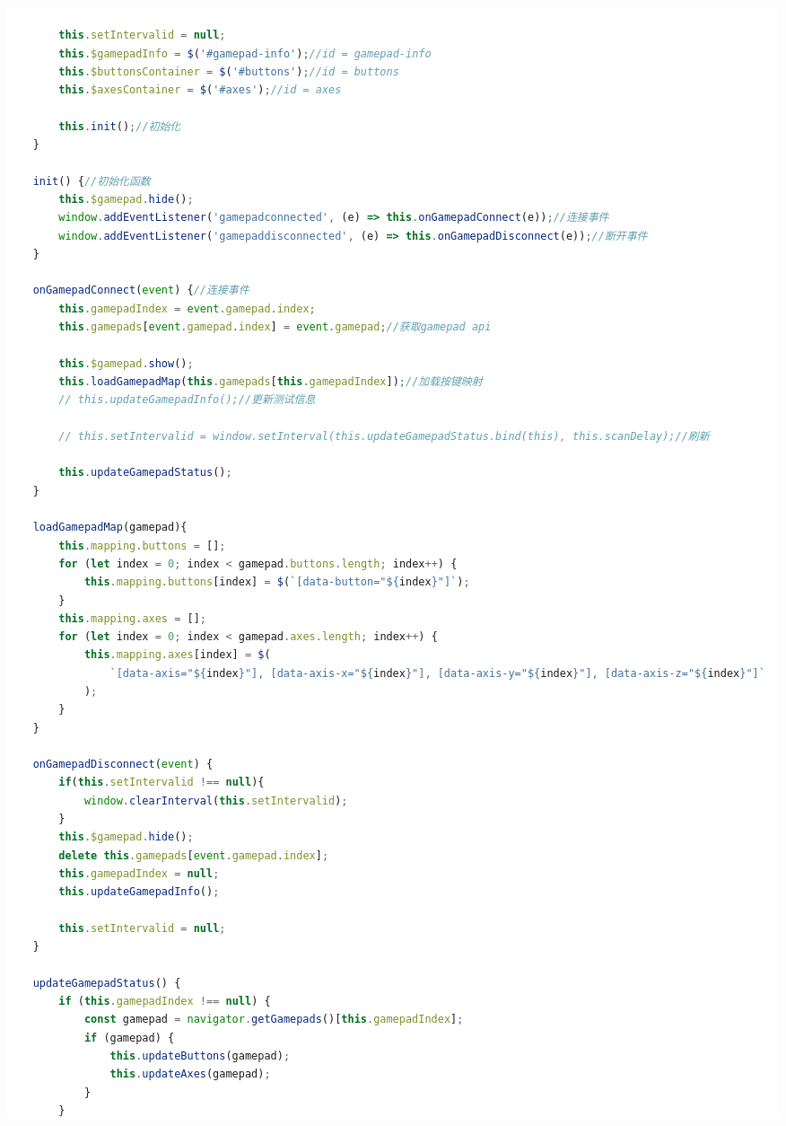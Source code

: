 ```js

        this.setIntervalid = null;
        this.$gamepadInfo = $('#gamepad-info');//id = gamepad-info
        this.$buttonsContainer = $('#buttons');//id = buttons
        this.$axesContainer = $('#axes');//id = axes

        this.init();//初始化
    }

    init() {//初始化函数
        this.$gamepad.hide();
        window.addEventListener('gamepadconnected', (e) => this.onGamepadConnect(e));//连接事件
        window.addEventListener('gamepaddisconnected', (e) => this.onGamepadDisconnect(e));//断开事件
    }

    onGamepadConnect(event) {//连接事件
        this.gamepadIndex = event.gamepad.index;
        this.gamepads[event.gamepad.index] = event.gamepad;//获取gamepad api

        this.$gamepad.show();
        this.loadGamepadMap(this.gamepads[this.gamepadIndex]);//加载按键映射
        // this.updateGamepadInfo();//更新测试信息

        // this.setIntervalid = window.setInterval(this.updateGamepadStatus.bind(this), this.scanDelay);//刷新
        
        this.updateGamepadStatus();
    }

    loadGamepadMap(gamepad){
        this.mapping.buttons = [];
        for (let index = 0; index < gamepad.buttons.length; index++) {
            this.mapping.buttons[index] = $(`[data-button="${index}"]`);
        }
        this.mapping.axes = [];
        for (let index = 0; index < gamepad.axes.length; index++) {
            this.mapping.axes[index] = $(
                `[data-axis="${index}"], [data-axis-x="${index}"], [data-axis-y="${index}"], [data-axis-z="${index}"]`
            );
        }
    }

    onGamepadDisconnect(event) {
        if(this.setIntervalid !== null){
            window.clearInterval(this.setIntervalid);
        }
        this.$gamepad.hide();
        delete this.gamepads[event.gamepad.index];
        this.gamepadIndex = null;
        this.updateGamepadInfo();

        this.setIntervalid = null;
    }
    
    updateGamepadStatus() {
        if (this.gamepadIndex !== null) {
            const gamepad = navigator.getGamepads()[this.gamepadIndex];
            if (gamepad) {
                this.updateButtons(gamepad);
                this.updateAxes(gamepad);
            }
        }
```